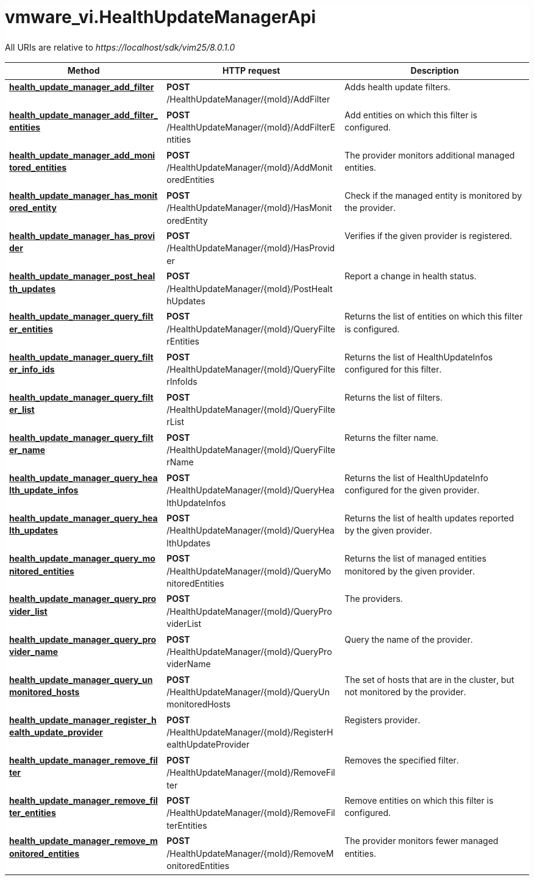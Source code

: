 # vmware_vi.HealthUpdateManagerApi

All URIs are relative to *https://localhost/sdk/vim25/8.0.1.0*

Method | HTTP request | Description
------------- | ------------- | -------------
[**health_update_manager_add_filter**](HealthUpdateManagerApi.md#health_update_manager_add_filter) | **POST** /HealthUpdateManager/{moId}/AddFilter | Adds health update filters. 
[**health_update_manager_add_filter_entities**](HealthUpdateManagerApi.md#health_update_manager_add_filter_entities) | **POST** /HealthUpdateManager/{moId}/AddFilterEntities | Add entities on which this filter is configured. 
[**health_update_manager_add_monitored_entities**](HealthUpdateManagerApi.md#health_update_manager_add_monitored_entities) | **POST** /HealthUpdateManager/{moId}/AddMonitoredEntities | The provider monitors additional managed entities. 
[**health_update_manager_has_monitored_entity**](HealthUpdateManagerApi.md#health_update_manager_has_monitored_entity) | **POST** /HealthUpdateManager/{moId}/HasMonitoredEntity | Check if the managed entity is monitored by the provider. 
[**health_update_manager_has_provider**](HealthUpdateManagerApi.md#health_update_manager_has_provider) | **POST** /HealthUpdateManager/{moId}/HasProvider | Verifies if the given provider is registered. 
[**health_update_manager_post_health_updates**](HealthUpdateManagerApi.md#health_update_manager_post_health_updates) | **POST** /HealthUpdateManager/{moId}/PostHealthUpdates | Report a change in health status. 
[**health_update_manager_query_filter_entities**](HealthUpdateManagerApi.md#health_update_manager_query_filter_entities) | **POST** /HealthUpdateManager/{moId}/QueryFilterEntities | Returns the list of entities on which this filter is configured. 
[**health_update_manager_query_filter_info_ids**](HealthUpdateManagerApi.md#health_update_manager_query_filter_info_ids) | **POST** /HealthUpdateManager/{moId}/QueryFilterInfoIds | Returns the list of HealthUpdateInfos configured for this filter. 
[**health_update_manager_query_filter_list**](HealthUpdateManagerApi.md#health_update_manager_query_filter_list) | **POST** /HealthUpdateManager/{moId}/QueryFilterList | Returns the list of filters. 
[**health_update_manager_query_filter_name**](HealthUpdateManagerApi.md#health_update_manager_query_filter_name) | **POST** /HealthUpdateManager/{moId}/QueryFilterName | Returns the filter name. 
[**health_update_manager_query_health_update_infos**](HealthUpdateManagerApi.md#health_update_manager_query_health_update_infos) | **POST** /HealthUpdateManager/{moId}/QueryHealthUpdateInfos | Returns the list of HealthUpdateInfo configured for the given provider. 
[**health_update_manager_query_health_updates**](HealthUpdateManagerApi.md#health_update_manager_query_health_updates) | **POST** /HealthUpdateManager/{moId}/QueryHealthUpdates | Returns the list of health updates reported by the given provider. 
[**health_update_manager_query_monitored_entities**](HealthUpdateManagerApi.md#health_update_manager_query_monitored_entities) | **POST** /HealthUpdateManager/{moId}/QueryMonitoredEntities | Returns the list of managed entities monitored by the given provider. 
[**health_update_manager_query_provider_list**](HealthUpdateManagerApi.md#health_update_manager_query_provider_list) | **POST** /HealthUpdateManager/{moId}/QueryProviderList | The providers. 
[**health_update_manager_query_provider_name**](HealthUpdateManagerApi.md#health_update_manager_query_provider_name) | **POST** /HealthUpdateManager/{moId}/QueryProviderName | Query the name of the provider. 
[**health_update_manager_query_unmonitored_hosts**](HealthUpdateManagerApi.md#health_update_manager_query_unmonitored_hosts) | **POST** /HealthUpdateManager/{moId}/QueryUnmonitoredHosts | The set of hosts that are in the cluster, but not monitored by the provider. 
[**health_update_manager_register_health_update_provider**](HealthUpdateManagerApi.md#health_update_manager_register_health_update_provider) | **POST** /HealthUpdateManager/{moId}/RegisterHealthUpdateProvider | Registers provider. 
[**health_update_manager_remove_filter**](HealthUpdateManagerApi.md#health_update_manager_remove_filter) | **POST** /HealthUpdateManager/{moId}/RemoveFilter | Removes the specified filter. 
[**health_update_manager_remove_filter_entities**](HealthUpdateManagerApi.md#health_update_manager_remove_filter_entities) | **POST** /HealthUpdateManager/{moId}/RemoveFilterEntities | Remove entities on which this filter is configured. 
[**health_update_manager_remove_monitored_entities**](HealthUpdateManagerApi.md#health_update_manager_remove_monitored_entities) | **POST** /HealthUpdateManager/{moId}/RemoveMonitoredEntities | The provider monitors fewer managed entities. 